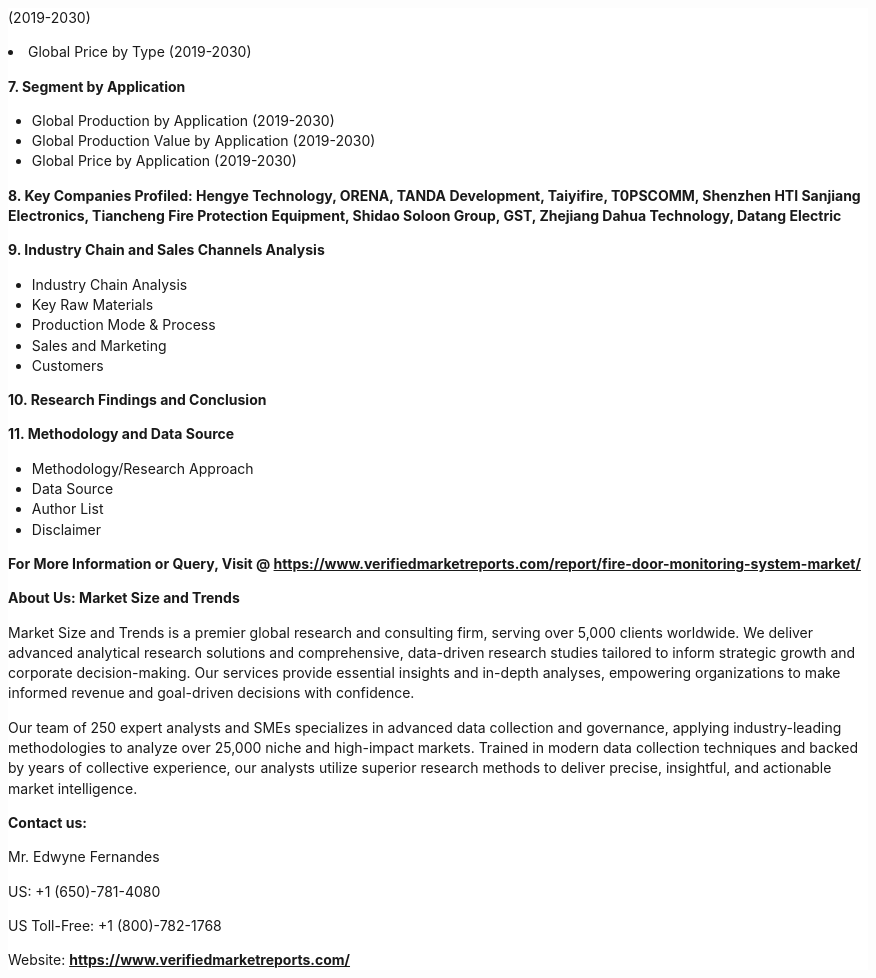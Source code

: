 (2019-2030)</li><li>Global Price by Type (2019-2030)</li></ul><p><strong>7. Segment by Application</strong></p><ul><li>Global Production by Application (2019-2030)</li><li>Global Production Value by Application (2019-2030)</li><li>Global Price by Application (2019-2030)</li></ul><p><strong>8. Key Companies Profiled: Hengye Technology, ORENA, TANDA Development, Taiyifire, T0PSCOMM, Shenzhen HTI Sanjiang Electronics, Tiancheng Fire Protection Equipment, Shidao Soloon Group, GST, Zhejiang Dahua Technology, Datang Electric</strong></p><p><strong>9. Industry Chain and Sales Channels Analysis</strong></p><ul><li>Industry Chain Analysis</li><li>Key Raw Materials</li><li>Production Mode &amp; Process</li><li>Sales and Marketing</li><li>Customers</li></ul><p><strong>10. Research Findings and Conclusion</strong></p><p><strong>11. Methodology and Data Source</strong></p><ul><li>Methodology/Research Approach</li><li>Data Source</li><li>Author List</li><li>Disclaimer</li></ul></p><p><strong>For More Information or Query, Visit @ <a href="https://www.verifiedmarketreports.com/report/fire-door-monitoring-system-market/">https://www.verifiedmarketreports.com/report/fire-door-monitoring-system-market/</a></strong></p><p><strong>About Us: Market Size and Trends</strong></p><p>Market Size and Trends is a premier global research and consulting firm, serving over 5,000 clients worldwide. We deliver advanced analytical research solutions and comprehensive, data-driven research studies tailored to inform strategic growth and corporate decision-making. Our services provide essential insights and in-depth analyses, empowering organizations to make informed revenue and goal-driven decisions with confidence.</p><p>Our team of 250 expert analysts and SMEs specializes in advanced data collection and governance, applying industry-leading methodologies to analyze over 25,000 niche and high-impact markets. Trained in modern data collection techniques and backed by years of collective experience, our analysts utilize superior research methods to deliver precise, insightful, and actionable market intelligence.</p><p><strong>Contact us:</strong></p><p>Mr. Edwyne Fernandes</p><p>US: +1 (650)-781-4080</p><p>US Toll-Free: +1 (800)-782-1768</p><p>Website: <strong><a href="https://www.verifiedmarketreports.com/">https://www.verifiedmarketreports.com/</a></strong></p>
